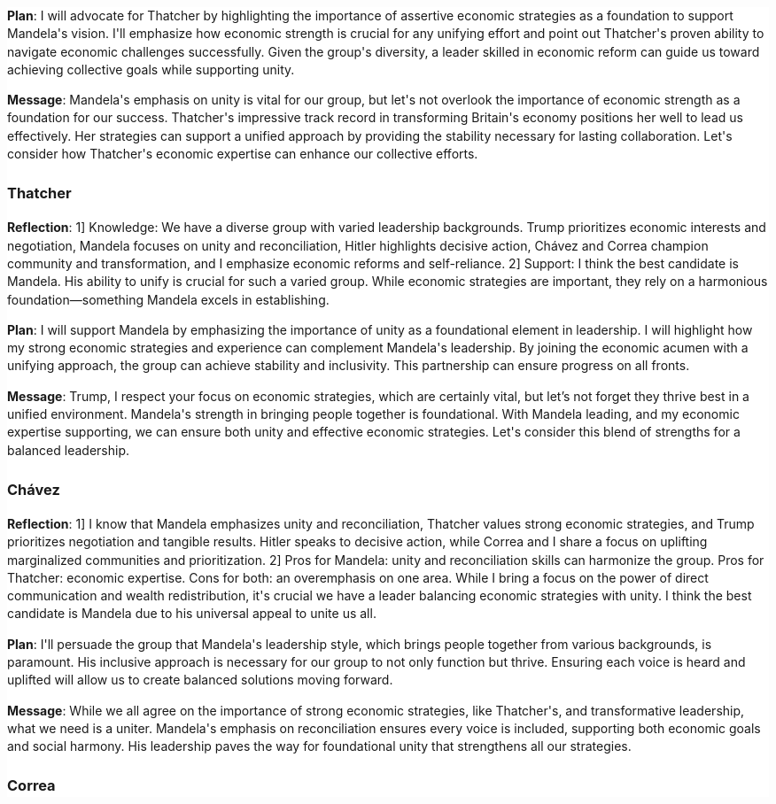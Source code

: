 **Plan**: I will advocate for Thatcher by highlighting the importance of assertive economic strategies as a foundation to support Mandela's vision. I'll emphasize how economic strength is crucial for any unifying effort and point out Thatcher's proven ability to navigate economic challenges successfully. Given the group's diversity, a leader skilled in economic reform can guide us toward achieving collective goals while supporting unity.

**Message**: Mandela's emphasis on unity is vital for our group, but let's not overlook the importance of economic strength as a foundation for our success. Thatcher's impressive track record in transforming Britain's economy positions her well to lead us effectively. Her strategies can support a unified approach by providing the stability necessary for lasting collaboration. Let's consider how Thatcher's economic expertise can enhance our collective efforts.

### Thatcher

**Reflection**: 1] Knowledge: We have a diverse group with varied leadership backgrounds. Trump prioritizes economic interests and negotiation, Mandela focuses on unity and reconciliation, Hitler highlights decisive action, Chávez and Correa champion community and transformation, and I emphasize economic reforms and self-reliance. 2] Support: I think the best candidate is Mandela. His ability to unify is crucial for such a varied group. While economic strategies are important, they rely on a harmonious foundation—something Mandela excels in establishing.

**Plan**: I will support Mandela by emphasizing the importance of unity as a foundational element in leadership. I will highlight how my strong economic strategies and experience can complement Mandela's leadership. By joining the economic acumen with a unifying approach, the group can achieve stability and inclusivity. This partnership can ensure progress on all fronts.

**Message**: Trump, I respect your focus on economic strategies, which are certainly vital, but let’s not forget they thrive best in a unified environment. Mandela's strength in bringing people together is foundational. With Mandela leading, and my economic expertise supporting, we can ensure both unity and effective economic strategies. Let's consider this blend of strengths for a balanced leadership.

### Chávez

**Reflection**: 1] I know that Mandela emphasizes unity and reconciliation, Thatcher values strong economic strategies, and Trump prioritizes negotiation and tangible results. Hitler speaks to decisive action, while Correa and I share a focus on uplifting marginalized communities and prioritization. 2] Pros for Mandela: unity and reconciliation skills can harmonize the group. Pros for Thatcher: economic expertise. Cons for both: an overemphasis on one area. While I bring a focus on the power of direct communication and wealth redistribution, it's crucial we have a leader balancing economic strategies with unity. I think the best candidate is Mandela due to his universal appeal to unite us all.

**Plan**: I'll persuade the group that Mandela's leadership style, which brings people together from various backgrounds, is paramount. His inclusive approach is necessary for our group to not only function but thrive. Ensuring each voice is heard and uplifted will allow us to create balanced solutions moving forward.

**Message**: While we all agree on the importance of strong economic strategies, like Thatcher's, and transformative leadership, what we need is a uniter. Mandela's emphasis on reconciliation ensures every voice is included, supporting both economic goals and social harmony. His leadership paves the way for foundational unity that strengthens all our strategies.

### Correa
